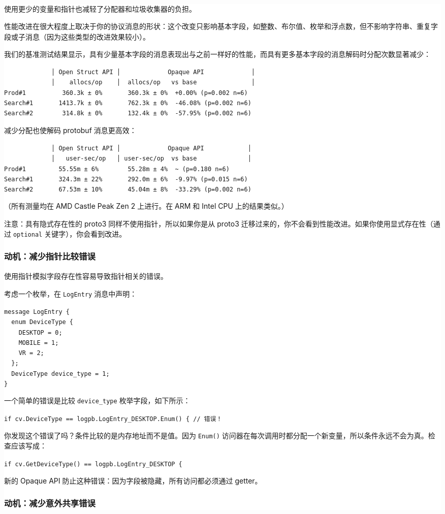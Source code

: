 使用更少的变量和指针也减轻了分配器和垃圾收集器的负担。

性能改进在很大程度上取决于你的协议消息的形状：这个改变只影响基本字段，如整数、布尔值、枚举和浮点数，但不影响字符串、重复字段或子消息（因为这些类型的改进效果较小）。

我们的基准测试结果显示，具有少量基本字段的消息表现出与之前一样好的性能，而具有更多基本字段的消息解码时分配次数显著减少：

```
             │ Open Struct API │             Opaque API             │
             │    allocs/op    │  allocs/op   vs base               │
Prod#1          360.3k ± 0%       360.3k ± 0%  +0.00% (p=0.002 n=6)
Search#1       1413.7k ± 0%       762.3k ± 0%  -46.08% (p=0.002 n=6)
Search#2        314.8k ± 0%       132.4k ± 0%  -57.95% (p=0.002 n=6)
```

减少分配也使解码 protobuf 消息更高效：

```
             │ Open Struct API │             Opaque API            │
             │   user-sec/op   │ user-sec/op  vs base              │
Prod#1         55.55m ± 6%        55.28m ± 4%  ~ (p=0.180 n=6)
Search#1       324.3m ± 22%       292.0m ± 6%  -9.97% (p=0.015 n=6)
Search#2       67.53m ± 10%       45.04m ± 8%  -33.29% (p=0.002 n=6)
```

（所有测量均在 AMD Castle Peak Zen 2 上进行。在 ARM 和 Intel CPU 上的结果类似。）

注意：具有隐式存在性的 proto3 同样不使用指针，所以如果你是从 proto3 迁移过来的，你不会看到性能改进。如果你使用显式存在性（通过 `optional` 关键字），你会看到改进。

### 动机：减少指针比较错误

使用指针模拟字段存在性容易导致指针相关的错误。

考虑一个枚举，在 `LogEntry` 消息中声明：

```
message LogEntry {
  enum DeviceType {
    DESKTOP = 0;
    MOBILE = 1;
    VR = 2;
  };
  DeviceType device_type = 1;
}
```

一个简单的错误是比较 `device_type` 枚举字段，如下所示：

```
if cv.DeviceType == logpb.LogEntry_DESKTOP.Enum() { // 错误！
```

你发现这个错误了吗？条件比较的是内存地址而不是值。因为 `Enum()` 访问器在每次调用时都分配一个新变量，所以条件永远不会为真。检查应该写成：

```
if cv.GetDeviceType() == logpb.LogEntry_DESKTOP {
```

新的 Opaque API 防止这种错误：因为字段被隐藏，所有访问都必须通过 getter。

### 动机：减少意外共享错误
